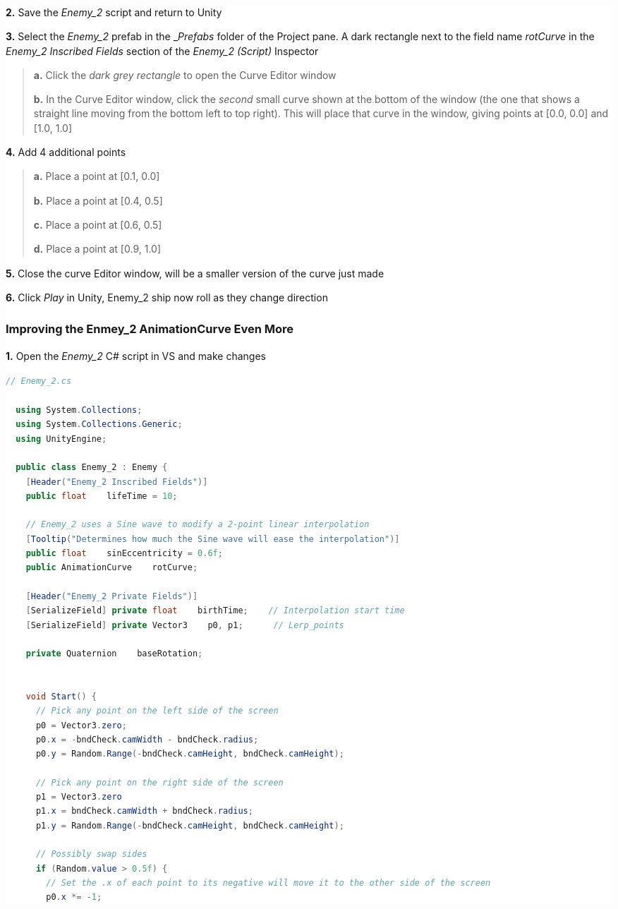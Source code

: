 __2.__ Save the _Enemy_2_ script and return to Unity

__3.__ Select the _Enemy_2_ prefab in the __Prefabs_ folder of the Project pane. A dark rectangle next to the field name _rotCurve_ in the _Enemy_2 Inscribed Fields_ section of the _Enemy_2 (Script)_ Inspector
> __a.__ Click the _dark grey rectangle_ to open the Curve Editor window
>
> __b.__ In the Curve Editor window, click the _second_ small curve shown at the bottom of the window (the one that shows a straight line moving from the bottom left to top right). This will place that curve in the window, giving points at [0.0, 0.0] and [1.0, 1.0]

__4.__ Add 4 additional points
> __a.__ Place a point at [0.1, 0.0]
>
> __b.__ Place a point at [0.4, 0.5]
>
> __c.__ Place a point at [0.6, 0.5]
>
> __d.__ Place a point at [0.9, 1.0]

__5.__ Close the curve Editor window, will be a smaller version of the curve just made

__6.__ Click _Play_ in Unity, Enemy_2 ship now roll as they change direction


### Improving the Enmey_2 AnimationCurve Even More
__1.__ Open the _Enemy_2_ C# script in VS and make changes

```cs
// Enemy_2.cs

  using System.Collections;
  using System.Collections.Generic;
  using UnityEngine;

  public class Enemy_2 : Enemy {
    [Header("Enemy_2 Inscribed Fields")]
    public float    lifeTime = 10;

    // Enemy_2 uses a Sine wave to modify a 2-point linear interpolation
    [Tooltip("Determines how much the Sine wave will ease the interpolation")]
    public float    sinEccentricity = 0.6f;
    public AnimationCurve    rotCurve;

    [Header("Enemy_2 Private Fields")]
    [SerializeField] private float    birthTime;    // Interpolation start time
    [SerializeField] private Vector3    p0, p1;      // Lerp_points

    private Quaternion    baseRotation;


    void Start() {
      // Pick any point on the left side of the screen
      p0 = Vector3.zero;
      p0.x = -bndCheck.camWidth - bndCheck.radius;
      p0.y = Random.Range(-bndCheck.camHeight, bndCheck.camHeight);

      // Pick any point on the right side of the screen
      p1 = Vector3.zero
      p1.x = bndCheck.camWidth + bndCheck.radius;
      p1.y = Random.Range(-bndCheck.camHeight, bndCheck.camHeight);

      // Possibly swap sides
      if (Random.value > 0.5f) {
        // Set the .x of each point to its negative will move it to the other side of the screen
        p0.x *= -1;
```